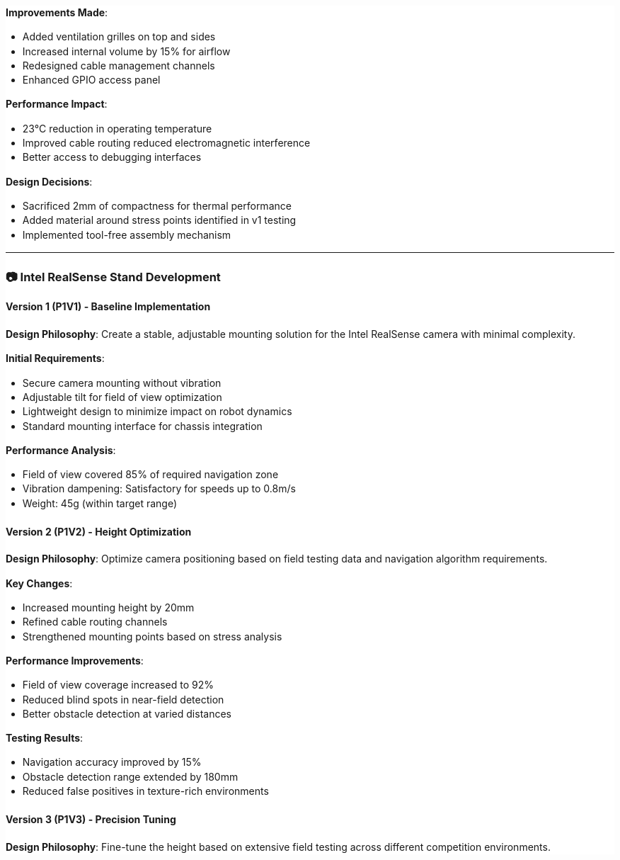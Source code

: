 **Improvements Made**:
- Added ventilation grilles on top and sides
- Increased internal volume by 15% for airflow
- Redesigned cable management channels
- Enhanced GPIO access panel

**Performance Impact**:
- 23°C reduction in operating temperature
- Improved cable routing reduced electromagnetic interference
- Better access to debugging interfaces

**Design Decisions**:
- Sacrificed 2mm of compactness for thermal performance
- Added material around stress points identified in v1 testing
- Implemented tool-free assembly mechanism

---

### 📷 Intel RealSense Stand Development

#### Version 1 (P1V1) - Baseline Implementation
**Design Philosophy**: Create a stable, adjustable mounting solution for the Intel RealSense camera with minimal complexity.

**Initial Requirements**:
- Secure camera mounting without vibration
- Adjustable tilt for field of view optimization
- Lightweight design to minimize impact on robot dynamics
- Standard mounting interface for chassis integration

**Performance Analysis**:
- Field of view covered 85% of required navigation zone
- Vibration dampening: Satisfactory for speeds up to 0.8m/s
- Weight: 45g (within target range)

#### Version 2 (P1V2) - Height Optimization
**Design Philosophy**: Optimize camera positioning based on field testing data and navigation algorithm requirements.

**Key Changes**:
- Increased mounting height by 20mm
- Refined cable routing channels
- Strengthened mounting points based on stress analysis

**Performance Improvements**:
- Field of view coverage increased to 92%
- Reduced blind spots in near-field detection
- Better obstacle detection at varied distances

**Testing Results**:
- Navigation accuracy improved by 15%
- Obstacle detection range extended by 180mm
- Reduced false positives in texture-rich environments

#### Version 3 (P1V3) - Precision Tuning
**Design Philosophy**: Fine-tune the height based on extensive field testing across different competition environments.
